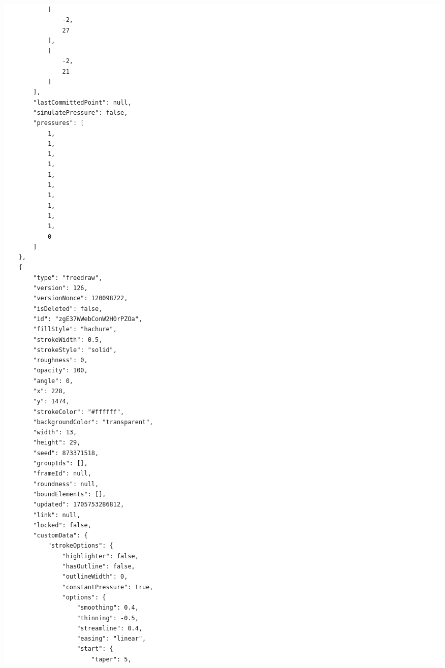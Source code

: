 				[
					-2,
					27
				],
				[
					-2,
					21
				]
			],
			"lastCommittedPoint": null,
			"simulatePressure": false,
			"pressures": [
				1,
				1,
				1,
				1,
				1,
				1,
				1,
				1,
				1,
				1,
				0
			]
		},
		{
			"type": "freedraw",
			"version": 126,
			"versionNonce": 120098722,
			"isDeleted": false,
			"id": "zgE37WWebConW2H0rPZOa",
			"fillStyle": "hachure",
			"strokeWidth": 0.5,
			"strokeStyle": "solid",
			"roughness": 0,
			"opacity": 100,
			"angle": 0,
			"x": 228,
			"y": 1474,
			"strokeColor": "#ffffff",
			"backgroundColor": "transparent",
			"width": 13,
			"height": 29,
			"seed": 873371518,
			"groupIds": [],
			"frameId": null,
			"roundness": null,
			"boundElements": [],
			"updated": 1705753286812,
			"link": null,
			"locked": false,
			"customData": {
				"strokeOptions": {
					"highlighter": false,
					"hasOutline": false,
					"outlineWidth": 0,
					"constantPressure": true,
					"options": {
						"smoothing": 0.4,
						"thinning": -0.5,
						"streamline": 0.4,
						"easing": "linear",
						"start": {
							"taper": 5,